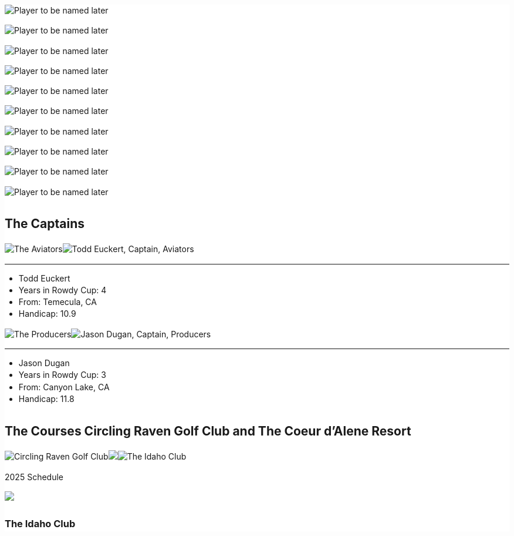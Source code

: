 ![Player to be named later](https://rowdycup.com/wp-content/themes/rowdycup/assets/images/default-player.png)

![Player to be named later](https://rowdycup.com/wp-content/themes/rowdycup/assets/images/default-player.png)

![Player to be named later](https://rowdycup.com/wp-content/themes/rowdycup/assets/images/default-player.png)

![Player to be named later](https://rowdycup.com/wp-content/themes/rowdycup/assets/images/default-player.png)

![Player to be named later](https://rowdycup.com/wp-content/themes/rowdycup/assets/images/default-player.png)

![Player to be named later](https://rowdycup.com/wp-content/themes/rowdycup/assets/images/default-player.png)

![Player to be named later](https://rowdycup.com/wp-content/themes/rowdycup/assets/images/default-player.png)

![Player to be named later](https://rowdycup.com/wp-content/themes/rowdycup/assets/images/default-player.png)

![Player to be named later](https://rowdycup.com/wp-content/themes/rowdycup/assets/images/default-player.png)

![Player to be named later](https://rowdycup.com/wp-content/themes/rowdycup/assets/images/default-player.png)

## The Captains

![The Aviators](https://rowdycup.com/wp-content/uploads/2025/03/aviators-logo2.svg)![Todd Euckert, Captain, Aviators](https://rowdycup.com/wp-content/uploads/2025/03/todd-captain-headshot@2x.png)

* * *

- Todd Euckert
- Years in Rowdy Cup: 4
- From: Temecula, CA
- Handicap: 10.9

![The Producers](https://rowdycup.com/wp-content/uploads/2025/03/producers-logo2.svg)![Jason Dugan, Captain, Producers](https://rowdycup.com/wp-content/uploads/2025/03/jason-captain-headshot@2x.png)

* * *

- Jason Dugan
- Years in Rowdy Cup: 3
- From: Canyon Lake, CA
- Handicap: 11.8

## The Courses Circling Raven Golf Club and The Coeur d’Alene Resort

![Circling Raven Golf Club](https://rowdycup.com/wp-content/uploads/2024/04/circling-raven-logo-transparent@2x.png)![](https://rowdycup.com/wp-content/uploads/2024/04/cda-resort-logo@2x.png)![The Idaho Club](https://rowdycup.com/wp-content/uploads/2025/03/the-idaho-club-logo.png)

2025 Schedule

![](https://rowdycup.com/wp-content/uploads/2025/03/the-idaho-club.jpg)

### The Idaho Club
